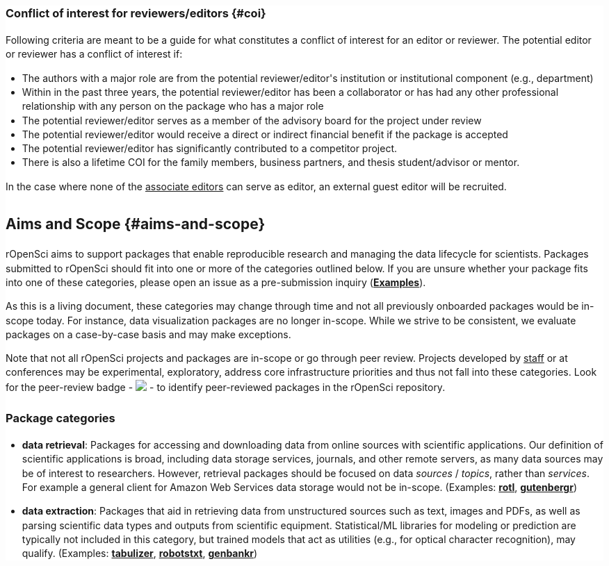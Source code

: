 ### Conflict of interest for reviewers/editors {#coi}

Following criteria are meant to be a guide for what constitutes a conflict of interest for an editor or reviewer. The potential editor or reviewer has a conflict of interest if:

* The authors with a major role are from the potential reviewer/editor's institution or institutional component (e.g., department)
* Within in the past three years, the potential reviewer/editor has been a collaborator or has had any other professional relationship with any person on the package who has a major role
* The potential reviewer/editor serves as a member of the advisory board for the project under review
*  The potential reviewer/editor would receive a direct or indirect financial benefit if the package is accepted
* The potential reviewer/editor has significantly contributed to a competitor project.
* There is also a lifetime COI for the family members, business partners, and thesis student/advisor or mentor.

In the case where none of the [associate editors](#associateditors) can serve as editor, an external guest editor will be recruited.


## Aims and Scope {#aims-and-scope}

rOpenSci aims to support packages that enable reproducible research and managing the data lifecycle for scientists.  Packages submitted to rOpenSci should fit into one or more of the
categories outlined below.  If you are unsure whether your package fits into one of these categories, please open an issue as a pre-submission inquiry
([**Examples**](https://github.com/ropensci/software-review/issues?q=is%3Aissue+label%3A0%2Fpresubmission)).

As this is a living document, these categories may change through time and not all previously onboarded packages would be in-scope today. For instance, data visualization packages are no longer in-scope. While we strive to be consistent, we evaluate packages on a case-by-case basis and may make exceptions.

Note that not all rOpenSci projects and packages are in-scope or go through peer review.  Projects developed by [staff](https://ropensci.org/about/#team) or at conferences may be experimental, exploratory, address core infrastructure priorities and thus not fall into these categories. Look for the peer-review badge -  ![](https://badges.ropensci.org/231_status.svg) -  to identify peer-reviewed packages in the rOpenSci repository.

### Package categories

* __data retrieval__: Packages for accessing and downloading data from online sources with scientific applications.  Our definition of scientific applications is broad, including data storage services, journals, and other remote servers, as many data sources may be of interest to researchers. However, retrieval packages should be focused on data _sources_ / _topics_, rather than _services_. For example a general client for Amazon Web Services data storage would not be in-scope. (Examples: [**rotl**](https://github.com/ropensci/software-review/issues/17),
[**gutenbergr**](https://github.com/ropensci/software-review/issues/41))

* __data extraction__: Packages that aid in retrieving data from unstructured sources such as text, images and PDFs, as well as parsing scientific data types and outputs from scientific equipment. Statistical/ML libraries for modeling or prediction are typically not included in this category, but trained models that act as utilities (e.g., for optical character recognition), may qualify. (Examples: [**tabulizer**](https://github.com/ropensci/software-review/issues/42), [**robotstxt**](https://github.com/ropensci/software-review/issues/25), [**genbankr**](https://github.com/ropensci/software-review/issues/47))
